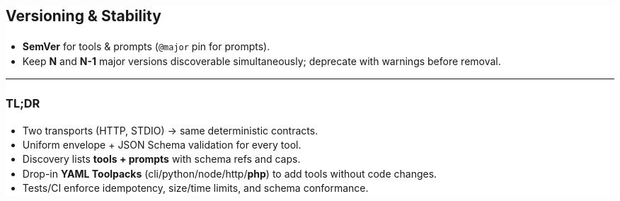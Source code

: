 
## Versioning & Stability

* **SemVer** for tools & prompts (`@major` pin for prompts).
* Keep **N** and **N-1** major versions discoverable simultaneously; deprecate with warnings before removal.

---

### TL;DR

* Two transports (HTTP, STDIO) → same deterministic contracts.
* Uniform envelope + JSON Schema validation for every tool.
* Discovery lists **tools + prompts** with schema refs and caps.
* Drop-in **YAML Toolpacks** (cli/python/node/http/**php**) to add tools without code changes.
* Tests/CI enforce idempotency, size/time limits, and schema conformance.


